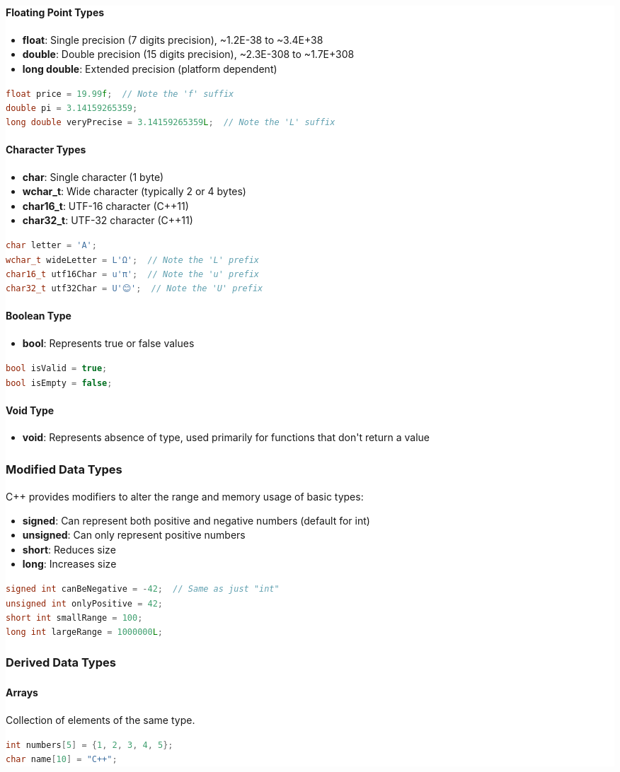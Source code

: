 #### Floating Point Types
- **float**: Single precision (7 digits precision), ~1.2E-38 to ~3.4E+38
- **double**: Double precision (15 digits precision), ~2.3E-308 to ~1.7E+308
- **long double**: Extended precision (platform dependent)

```cpp
float price = 19.99f;  // Note the 'f' suffix
double pi = 3.14159265359;
long double veryPrecise = 3.14159265359L;  // Note the 'L' suffix
```

#### Character Types
- **char**: Single character (1 byte)
- **wchar_t**: Wide character (typically 2 or 4 bytes)
- **char16_t**: UTF-16 character (C++11)
- **char32_t**: UTF-32 character (C++11)

```cpp
char letter = 'A';
wchar_t wideLetter = L'Ω';  // Note the 'L' prefix
char16_t utf16Char = u'π';  // Note the 'u' prefix
char32_t utf32Char = U'😊';  // Note the 'U' prefix
```

#### Boolean Type
- **bool**: Represents true or false values

```cpp
bool isValid = true;
bool isEmpty = false;
```

#### Void Type
- **void**: Represents absence of type, used primarily for functions that don't return a value

### Modified Data Types
C++ provides modifiers to alter the range and memory usage of basic types:

- **signed**: Can represent both positive and negative numbers (default for int)
- **unsigned**: Can only represent positive numbers
- **short**: Reduces size
- **long**: Increases size

```cpp
signed int canBeNegative = -42;  // Same as just "int"
unsigned int onlyPositive = 42;
short int smallRange = 100;
long int largeRange = 1000000L;
```

### Derived Data Types

#### Arrays
Collection of elements of the same type.
```cpp
int numbers[5] = {1, 2, 3, 4, 5};
char name[10] = "C++";
```

